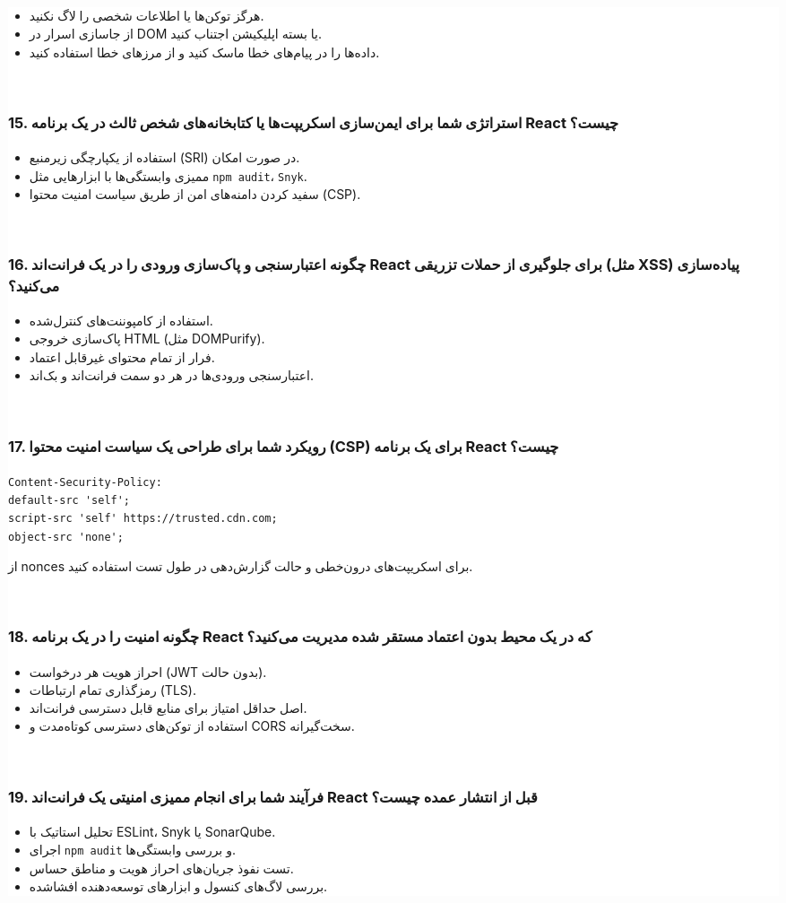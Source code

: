 - هرگز توکن‌ها یا اطلاعات شخصی را لاگ نکنید.
- از جاسازی اسرار در DOM یا بسته اپلیکیشن اجتناب کنید.
- داده‌ها را در پیام‌های خطا ماسک کنید و از مرزهای خطا استفاده کنید.

<br />

### 15. استراتژی شما برای ایمن‌سازی اسکریپت‌ها یا کتابخانه‌های شخص ثالث در یک برنامه React چیست؟

- استفاده از یکپارچگی زیرمنبع (SRI) در صورت امکان.
- ممیزی وابستگی‌ها با ابزارهایی مثل `npm audit`، `Snyk`.
- سفید کردن دامنه‌های امن از طریق سیاست امنیت محتوا (CSP).

<br />

### 16. چگونه اعتبارسنجی و پاک‌سازی ورودی را در یک فرانت‌اند React برای جلوگیری از حملات تزریقی (مثل XSS) پیاده‌سازی می‌کنید؟

- استفاده از کامپوننت‌های کنترل‌شده.
- پاک‌سازی خروجی HTML (مثل DOMPurify).
- فرار از تمام محتوای غیرقابل اعتماد.
- اعتبارسنجی ورودی‌ها در هر دو سمت فرانت‌اند و بک‌اند.

<br />

### 17. رویکرد شما برای طراحی یک سیاست امنیت محتوا (CSP) برای یک برنامه React چیست؟

```
Content-Security-Policy:
default-src 'self';
script-src 'self' https://trusted.cdn.com;
object-src 'none';
```

از nonces برای اسکریپت‌های درون‌خطی و حالت گزارش‌دهی در طول تست استفاده کنید.

<br />

### 18. چگونه امنیت را در یک برنامه React که در یک محیط بدون اعتماد مستقر شده مدیریت می‌کنید؟

- احراز هویت هر درخواست (JWT بدون حالت).
- رمزگذاری تمام ارتباطات (TLS).
- اصل حداقل امتیاز برای منابع قابل دسترسی فرانت‌اند.
- استفاده از توکن‌های دسترسی کوتاه‌مدت و CORS سخت‌گیرانه.

<br />

### 19. فرآیند شما برای انجام ممیزی امنیتی یک فرانت‌اند React قبل از انتشار عمده چیست؟

- تحلیل استاتیک با ESLint، Snyk یا SonarQube.
- اجرای `npm audit` و بررسی وابستگی‌ها.
- تست نفوذ جریان‌های احراز هویت و مناطق حساس.
- بررسی لاگ‌های کنسول و ابزارهای توسعه‌دهنده افشاشده.
